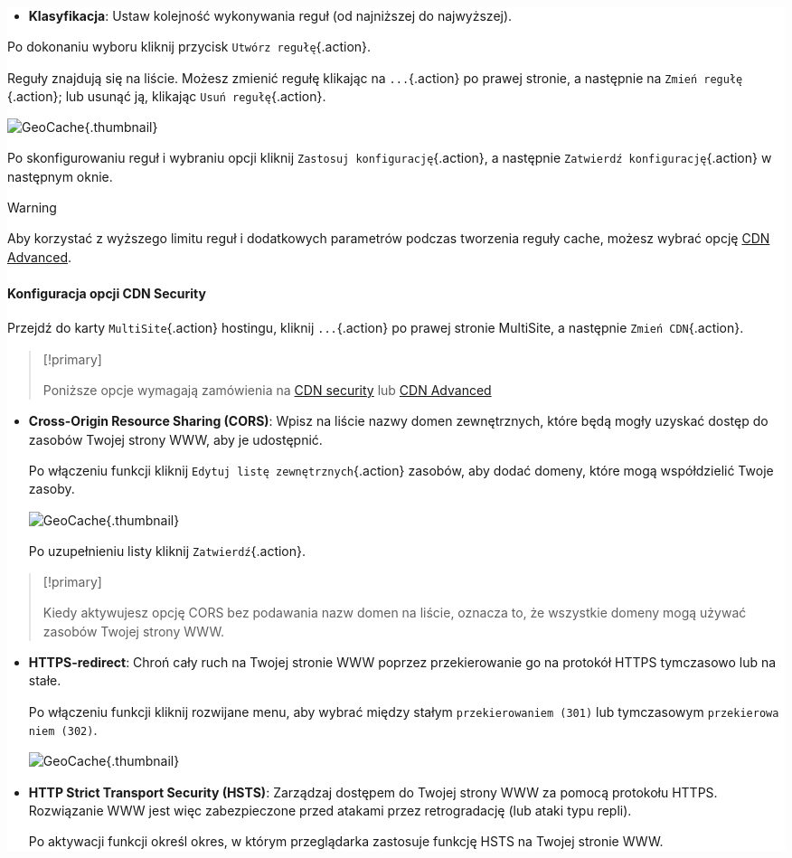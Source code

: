 - **Klasyfikacja**: Ustaw kolejność wykonywania reguł (od najniższej do najwyższej).

Po dokonaniu wyboru kliknij przycisk `Utwórz regułę`{.action}.

Reguły znajdują się na liście. Możesz zmienić regułę klikając na `...`{.action} po prawej stronie, a następnie na `Zmień regułę`{.action}; lub usunąć ją, klikając `Usuń regułę`{.action}.

![GeoCache](images/manage_sharedCDN_05.png){.thumbnail}

Po skonfigurowaniu reguł i wybraniu opcji kliknij `Zastosuj konfigurację`{.action}, a następnie `Zatwierdź konfigurację`{.action} w następnym oknie.

> [!warning]
>
> Aby korzystać z wyższego limitu reguł i dodatkowych parametrów podczas tworzenia reguły cache, możesz wybrać opcję [CDN Advanced](https://www.ovhcloud.com/pl/web-hosting/options/cdn/).

#### Konfiguracja opcji CDN Security

Przejdź do karty `MultiSite`{.action} hostingu, kliknij `...`{.action} po prawej stronie MultiSite, a następnie `Zmień CDN`{.action}. 

> [!primary]
>
> Poniższe opcje wymagają zamówienia na [CDN security](https://www.ovhcloud.com/pl/web-hosting/options/cdn/) lub [CDN Advanced](https://www.ovhcloud.com/pl/web-hosting/options/cdn/)

- **Cross-Origin Resource Sharing (CORS)**: Wpisz na liście nazwy domen zewnętrznych, które będą mogły uzyskać dostęp do zasobów Twojej strony WWW, aby je udostępnić. 

	Po włączeniu funkcji kliknij `Edytuj listę zewnętrznych`{.action} zasobów, aby dodać domeny, które mogą współdzielić Twoje zasoby.

	![GeoCache](images/manage_CDNsecurity_01.png){.thumbnail}

	Po uzupełnieniu listy kliknij `Zatwierdź`{.action}.

> [!primary]
>
> Kiedy aktywujesz opcję CORS bez podawania nazw domen na liście, oznacza to, że wszystkie domeny mogą używać zasobów Twojej strony WWW.

- **HTTPS-redirect**: Chroń cały ruch na Twojej stronie WWW poprzez przekierowanie go na protokół HTTPS tymczasowo lub na stałe.

	Po włączeniu funkcji kliknij rozwijane menu, aby wybrać między stałym `przekierowaniem (301)` lub tymczasowym `przekierowaniem (302)`.

	![GeoCache](images/manage_CDNsecurity_02.png){.thumbnail}

- **HTTP Strict Transport Security (HSTS)**: Zarządzaj dostępem do Twojej strony WWW za pomocą protokołu HTTPS. Rozwiązanie WWW jest więc zabezpieczone przed atakami przez retrogradację (lub ataki typu repli).

	Po aktywacji funkcji określ okres, w którym przeglądarka zastosuje funkcję HSTS na Twojej stronie WWW. 
